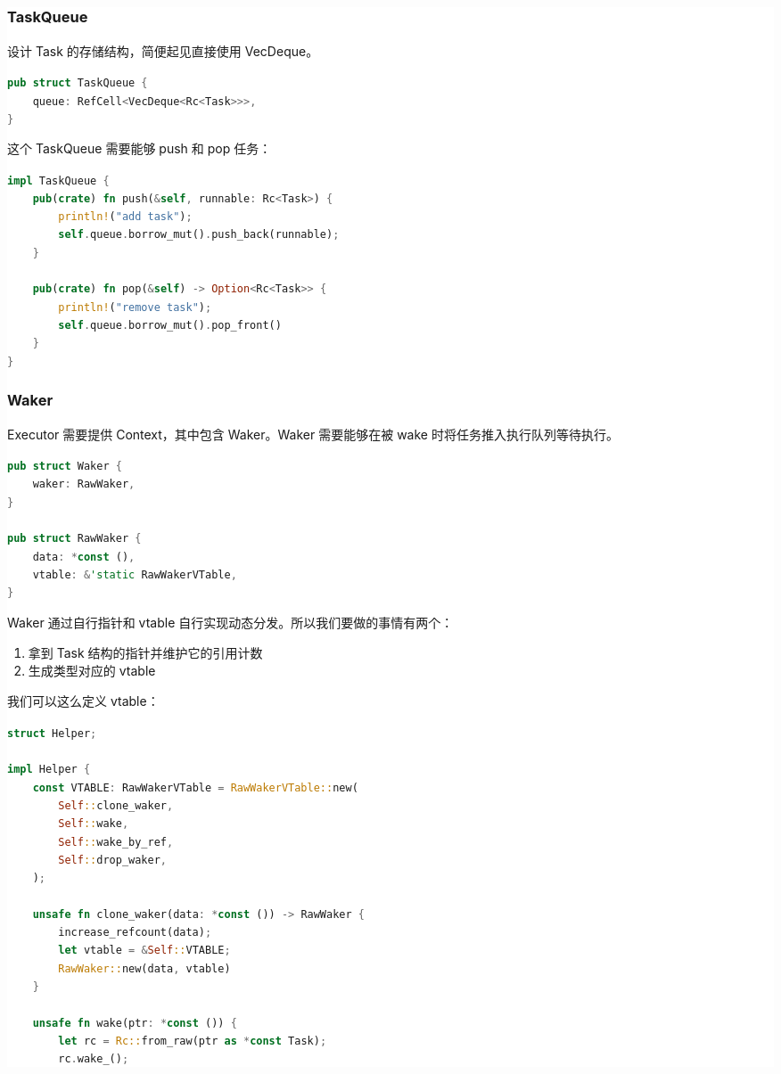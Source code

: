 ### [](#TaskQueue "TaskQueue")TaskQueue

设计 Task 的存储结构，简便起见直接使用 VecDeque。

```rust
pub struct TaskQueue {
    queue: RefCell<VecDeque<Rc<Task>>>,
}
```

这个 TaskQueue 需要能够 push 和 pop 任务：

```rust
impl TaskQueue {
    pub(crate) fn push(&self, runnable: Rc<Task>) {
        println!("add task");
        self.queue.borrow_mut().push_back(runnable);
    }

    pub(crate) fn pop(&self) -> Option<Rc<Task>> {
        println!("remove task");
        self.queue.borrow_mut().pop_front()
    }
}
```

### [](#Waker "Waker")Waker

Executor 需要提供 Context，其中包含 Waker。Waker 需要能够在被 wake 时将任务推入执行队列等待执行。

```rust
pub struct Waker {
    waker: RawWaker,
}

pub struct RawWaker {
    data: *const (),
    vtable: &'static RawWakerVTable,
}
```

Waker 通过自行指针和 vtable 自行实现动态分发。所以我们要做的事情有两个：

1.  拿到 Task 结构的指针并维护它的引用计数
2.  生成类型对应的 vtable

我们可以这么定义 vtable：

```rust
struct Helper;

impl Helper {
    const VTABLE: RawWakerVTable = RawWakerVTable::new(
        Self::clone_waker,
        Self::wake,
        Self::wake_by_ref,
        Self::drop_waker,
    );

    unsafe fn clone_waker(data: *const ()) -> RawWaker {
        increase_refcount(data);
        let vtable = &Self::VTABLE;
        RawWaker::new(data, vtable)
    }

    unsafe fn wake(ptr: *const ()) {
        let rc = Rc::from_raw(ptr as *const Task);
        rc.wake_();
```